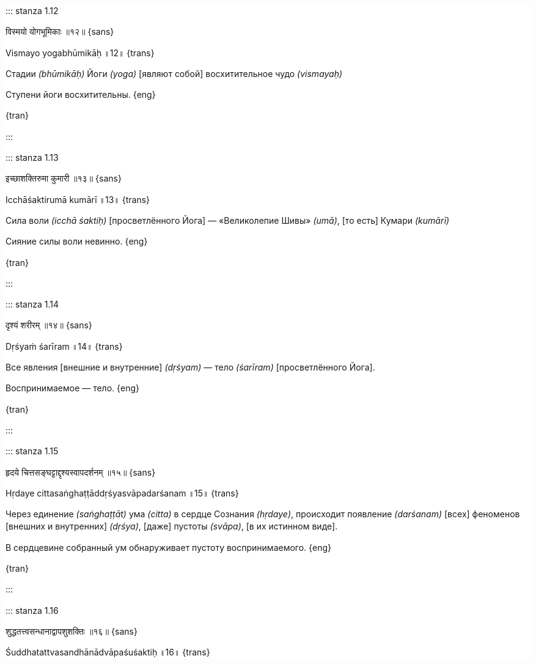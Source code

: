 ::: stanza 1.12

विस्मयो योगभूमिकाः ॥१२॥ {sans}

Vismayo yogabhūmikāḥ ॥12॥ {trans}

Стадии _(bhūmikāḥ)_ Йоги _(yoga)_ [являют собой] восхитительное чудо _(vismayaḥ)_

Ступени йоги восхитительны. {eng}

{tran}

:::

::: stanza 1.13

इच्छाशक्तिरुमा कुमारी ॥१३॥ {sans}

Icchāśaktirumā kumārī ॥13॥ {trans}

Сила воли _(icchā śaktiḥ)_ [просветлённого Йога] — «Великолепие Шивы» _(umā)_, [то есть] Кумари _(kumārī)_

Сияние силы воли невинно. {eng}

{tran}

:::

::: stanza 1.14

दृश्यं शरीरम् ॥१४॥ {sans}

Dṛśyaṁ śarīram ॥14॥ {trans}

Все явления [внешние и внутренние] _(dṛśyam)_ — тело _(śarīram)_ [просветлённого Йога].

Воспринимаемое — тело. {eng}

{tran}

:::

::: stanza 1.15

हृदये चित्तसङ्घट्टाद्दृश्यस्वापदर्शनम् ॥१५॥ {sans}

Hṛdaye cittasaṅghaṭṭāddṛśyasvāpadarśanam ॥15॥ {trans}

Через единение _(saṅghaṭṭāt)_ ума _(citta)_ в сердце Сознания _(hṛdaye)_, происходит появление _(darśanam)_ [всех] феноменов [внешних и внутренних] _(dṛśya)_, [даже] пустоты _(svāpa)_, [в их истинном виде].

В сердцевине собранный ум обнаруживает пустоту воспринимаемого. {eng}

{tran}

:::

::: stanza 1.16

शुद्धतत्त्वसन्धानाद्वापशुशक्तिः ॥१६॥ {sans}

Śuddhatattvasandhānādvāpaśuśaktiḥ ॥16॥ {trans}
